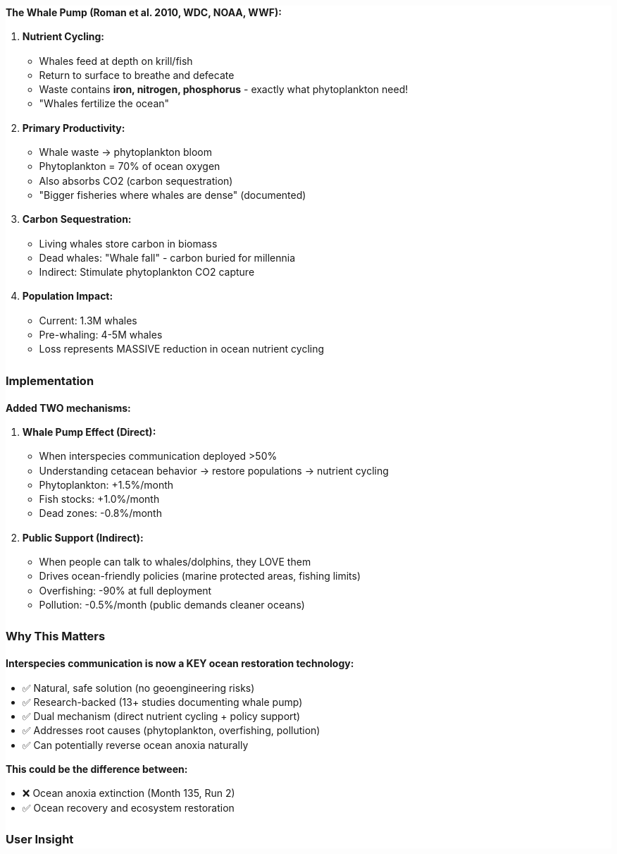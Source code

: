 **The Whale Pump (Roman et al. 2010, WDC, NOAA, WWF):**

1. **Nutrient Cycling:**
   - Whales feed at depth on krill/fish
   - Return to surface to breathe and defecate
   - Waste contains **iron, nitrogen, phosphorus** - exactly what phytoplankton need!
   - "Whales fertilize the ocean"

2. **Primary Productivity:**
   - Whale waste → phytoplankton bloom
   - Phytoplankton = 70% of ocean oxygen
   - Also absorbs CO2 (carbon sequestration)
   - "Bigger fisheries where whales are dense" (documented)

3. **Carbon Sequestration:**
   - Living whales store carbon in biomass
   - Dead whales: "Whale fall" - carbon buried for millennia
   - Indirect: Stimulate phytoplankton CO2 capture

4. **Population Impact:**
   - Current: 1.3M whales
   - Pre-whaling: 4-5M whales
   - Loss represents MASSIVE reduction in ocean nutrient cycling

### Implementation

**Added TWO mechanisms:**

1. **Whale Pump Effect (Direct):**
   - When interspecies communication deployed >50%
   - Understanding cetacean behavior → restore populations → nutrient cycling
   - Phytoplankton: +1.5%/month
   - Fish stocks: +1.0%/month
   - Dead zones: -0.8%/month

2. **Public Support (Indirect):**
   - When people can talk to whales/dolphins, they LOVE them
   - Drives ocean-friendly policies (marine protected areas, fishing limits)
   - Overfishing: -90% at full deployment
   - Pollution: -0.5%/month (public demands cleaner oceans)

### Why This Matters

**Interspecies communication is now a KEY ocean restoration technology:**

- ✅ Natural, safe solution (no geoengineering risks)
- ✅ Research-backed (13+ studies documenting whale pump)
- ✅ Dual mechanism (direct nutrient cycling + policy support)
- ✅ Addresses root causes (phytoplankton, overfishing, pollution)
- ✅ Can potentially reverse ocean anoxia naturally

**This could be the difference between:**
- ❌ Ocean anoxia extinction (Month 135, Run 2)
- ✅ Ocean recovery and ecosystem restoration

### User Insight
